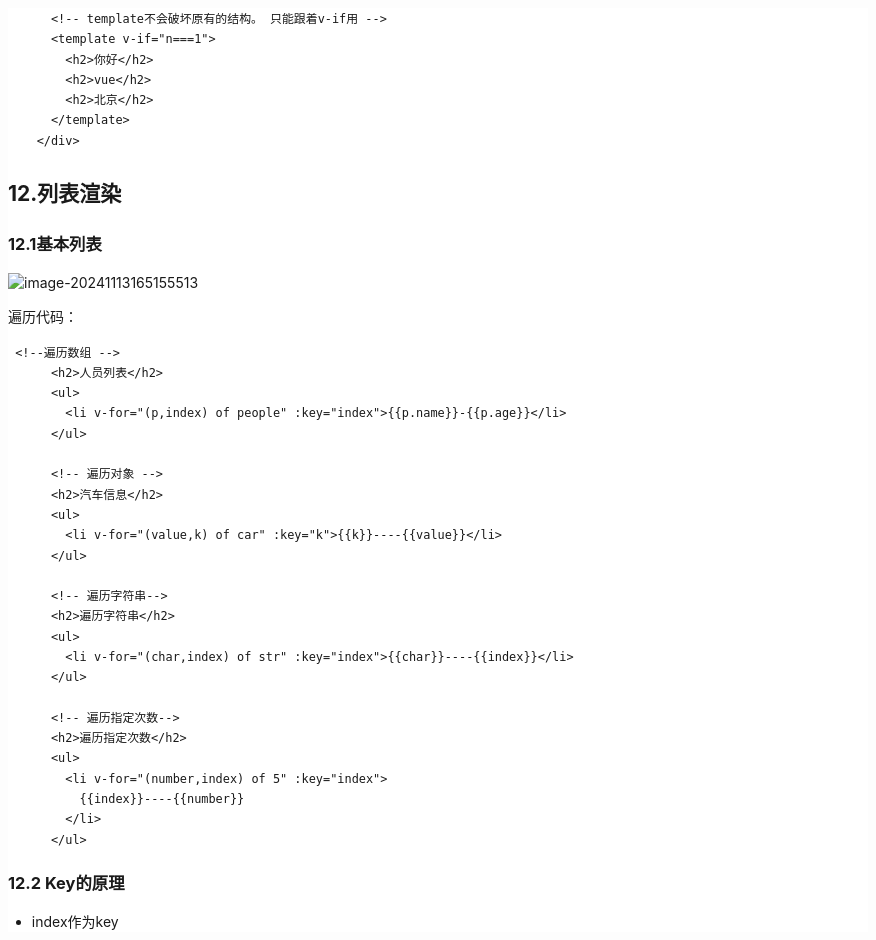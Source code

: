 ```
      <!-- template不会破坏原有的结构。 只能跟着v-if用 -->
      <template v-if="n===1">
        <h2>你好</h2>
        <h2>vue</h2>
        <h2>北京</h2>
      </template>
    </div>
```



## 12.列表渲染

### 12.1基本列表

![image-20241113165155513](C:/Users/11426/AppData/Roaming/Typora/typora-user-images/image-20241113165155513.png)

遍历代码：

```
 <!--遍历数组 -->
      <h2>人员列表</h2>
      <ul>
        <li v-for="(p,index) of people" :key="index">{{p.name}}-{{p.age}}</li>
      </ul>

      <!-- 遍历对象 -->
      <h2>汽车信息</h2>
      <ul>
        <li v-for="(value,k) of car" :key="k">{{k}}----{{value}}</li>
      </ul>

      <!-- 遍历字符串-->
      <h2>遍历字符串</h2>
      <ul>
        <li v-for="(char,index) of str" :key="index">{{char}}----{{index}}</li>
      </ul>

      <!-- 遍历指定次数-->
      <h2>遍历指定次数</h2>
      <ul>
        <li v-for="(number,index) of 5" :key="index">
          {{index}}----{{number}}
        </li>
      </ul>
```



### 12.2 Key的原理

-  index作为key
